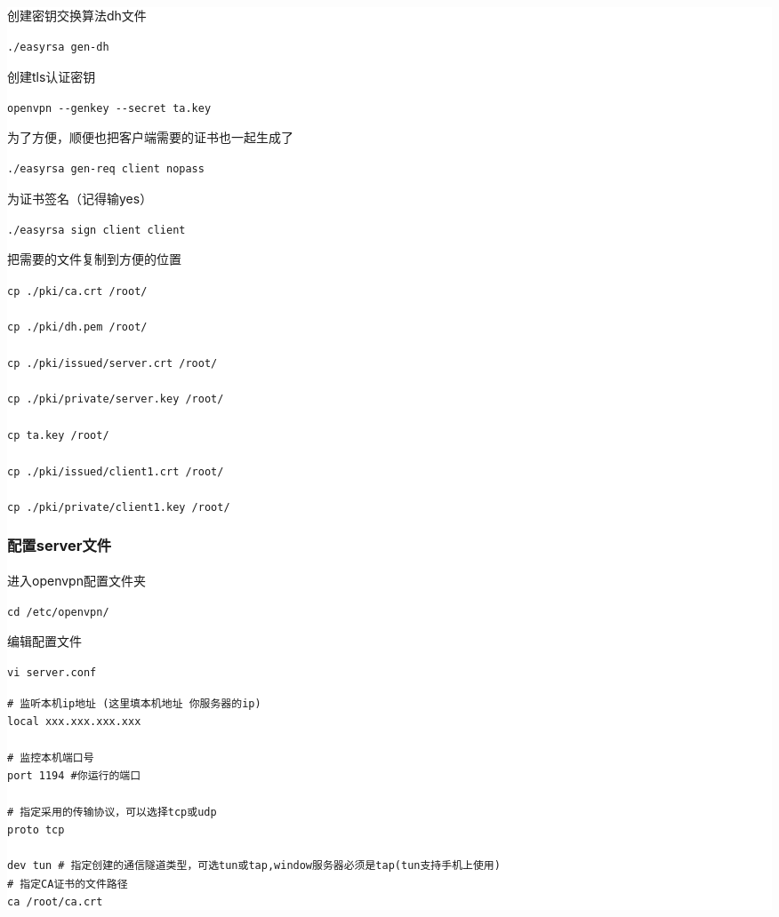 创建密钥交换算法dh文件

```
./easyrsa gen-dh
```

创建tls认证密钥

```
openvpn --genkey --secret ta.key
```

为了方便，顺便也把客户端需要的证书也一起生成了

```
./easyrsa gen-req client nopass
```

为证书签名（记得输yes）

```
./easyrsa sign client client
```



把需要的文件复制到方便的位置

```
cp ./pki/ca.crt /root/
 
cp ./pki/dh.pem /root/
 
cp ./pki/issued/server.crt /root/
 
cp ./pki/private/server.key /root/
 
cp ta.key /root/

cp ./pki/issued/client1.crt /root/
 
cp ./pki/private/client1.key /root/

```



### 配置server文件

进入openvpn配置文件夹

```
cd /etc/openvpn/
```

编辑配置文件

```
vi server.conf
```

```
# 监听本机ip地址 (这里填本机地址 你服务器的ip)
local xxx.xxx.xxx.xxx
 
# 监控本机端口号
port 1194 #你运行的端口
 
# 指定采用的传输协议，可以选择tcp或udp
proto tcp
 
dev tun # 指定创建的通信隧道类型，可选tun或tap,window服务器必须是tap(tun支持手机上使用)
# 指定CA证书的文件路径
ca /root/ca.crt
```